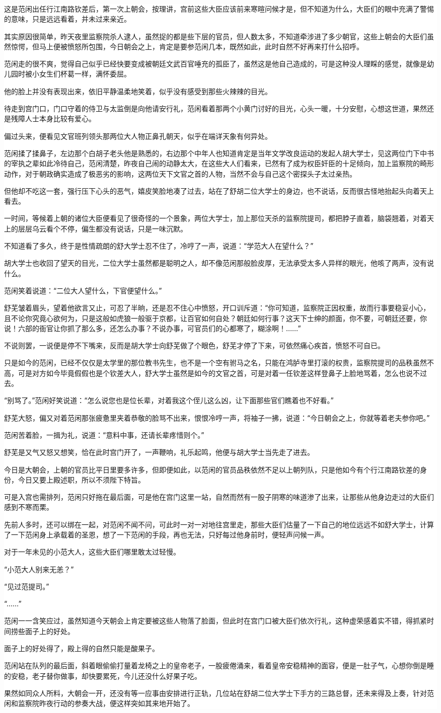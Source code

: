 这是范闲出任行江南路钦差后，第一次上朝会，按理讲，宫前这些大臣应该前来寒暄问候才是，但不知道为什么，大臣们的眼中充满了警惕的意味，只是远远看着，并未过来亲近。

其实原因很简单，昨天夜里监察院杀人逮人，虽然捉的都是些下层的官员，但人数太多，不知道牵涉进了多少朝官，这些上朝会的大臣们虽然惊愕，但马上便被愤怒所包围，今日朝会之上，肯定是要参范闲几本，既然如此，此时自然不好再来打什么招呼。

范闲走的很不爽，觉得自己似乎已经快要变成被朝廷文武百官唾充的孤臣了，虽然这是他自己造成的，可是这种没人理睬的感觉，就像是幼儿园时被小女生们杯葛一样，满怀委屈。

他的脸上并没有表现出来，依旧平静温柔地笑着，似乎没有感受到那些火辣辣的目光。

待走到宫门口，门口守着的侍卫与太监倒是向他请安行礼，范闲看着那两个小黄门讨好的目光，心头一暖，十分安慰，心想这世道，果然还是残障人士本身比较有爱心。

偏过头来，便看见文官班列领头那两位大人物正鼻孔朝天，似乎在端详天象有何异处。

范闲揉了揉鼻子，左边那个白胡子老头他是熟悉的，右边那个中年人也知道肯定是当年文学改良运动的发起人胡大学士，见这两位门下中书的宰执之辈如此冷待自己，范闲清楚，昨夜自己闹的动静太大，在这些大人们看来，已然有了成为权臣奸臣的十足倾向，加上监察院的畸形动作，对于朝政确实造成了极恶劣的影响，这两位天下文官之首的人物，当然不会与自己这个密探头子太过亲热。

但他却不吃这一套，强行压下心头的恶气，嬉皮笑脸地凑了过去，站在了舒胡二位大学士的身边，也不说话，反而很古怪地抬起头向着天上看去。

一时间，等候着上朝的诸位大臣便看见了很奇怪的一个景象，两位大学士，加上那位天杀的监察院提司，都把脖子直着，脑袋翘着，对着天上的层层乌云看个不停，偏生都没有说话，只是一味沉默。

不知道看了多久，终于是性情疏朗的舒大学士忍不住了，冷哼了一声，说道：“学范大人在望什么？”

胡大学士也收回了望天的目光，二位大学士虽然都是聪明之人，却不像范闲那般脸皮厚，无法承受太多人异样的眼光，他咳了两声，没有说什么。

范闲笑着说道：“二位大人望什么，下官便望什么。”

舒芜皱着眉头，望着他欲言又止，可忍了半晌，还是忍不住心中愤怒，开口训斥道：“你可知道，监察院正因权重，故而行事要稳妥小心，且不论你究竟心欲何为，只是这般如虎狼一般驱于京都，让百官如何自处？朝廷如何行事？这天下士绅的颜面，你不要，可朝廷还要，你说！六部的衙官让你抓了那么多，还怎么办事？不说办事，可官员们的心都寒了，糊涂啊！……”

不说则罢，一说便是停不下嘴来，反而是胡大学士向舒芜做了个眼色，舒芜才停了下来，可依然痛心疾首，愤怒不可自已。

只是如今的范闲，已经不仅仅是太学里的那位教书先生，也不是一个空有驸马之名，只能在鸿胪寺里打滚的权贵，监察院提司的品秩虽然不高，可是对方如今毕竟假假也是个钦差大人，舒大学士虽然是如今的文官之首，可是对着一任钦差这样登鼻子上脸地骂着，怎么也说不过去。

“别骂了。”范闲好笑说道：“怎么说您也是位长辈，对着我这个侄儿这么凶，让下面那些官们瞧着也不好看。”

舒芜大怒，偏又对着范闲那张疲惫里夹着恭敬的脸骂不出来，恨恨冷哼一声，将袖子一拂，说道：“今日朝会之上，你就等着老夫参你吧。”

范闲苦着脸，一揖为礼，说道：“意料中事，还请长辈疼惜则个。”

舒芜是又气又怒又想笑，恰在此时宫门开了，一声鞭响，礼乐起鸣，他便与胡大学士当先走了进去。

今日是大朝会，上朝的官员比平日里要多许多，但即便如此，以范闲的官员品秩依然不足以上朝列队，只是他如今有个行江南路钦差的身份，今日又要上殿述职，所以不须陛下特旨。

可是入宫也需排列，范闲只好拖在最后面，可是他在宫门这里一站，自然而然有一股子阴寒的味道渗了出来，让那些从他身边走过的大臣们感到不寒而栗。

先前人多时，还可以绑在一起，对范闲不闻不问，可此时一对一对地往宫里走，那些大臣们估量了一下自己的地位远远不如舒大学士，计算了一下范闲身上承载着的圣恩，想了一下范闲的手段，再也无法，只好每过他身前时，便轻声问候一声。

对于一年未见的小范大人，这些大臣们哪里敢太过轻慢。

“小范大人别来无恙？”

“见过范提司。”

“……”

范闲一一含笑应过，虽然知道今天朝会上肯定要被这些人物落了脸面，但此时在宫门口被大臣们依次行礼，这种虚荣感着实不错，得抓紧时间捞些面子上的好处。

面子上的好处得了，殿上得的自然只能是酸果子。

范闲站在队列的最后面，斜着眼偷偷打量着龙椅之上的皇帝老子，一股疲倦涌来，看着皇帝安稳精神的面容，便是一肚子气，心想你倒是睡的安稳，老子替你做事，却快要累死，今儿还没什么好果子吃。

果然如同众人所料，大朝会一开，还没有等一应事由安排进行正轨，几位站在舒胡二位大学士下手方的三路总督，还未来得及上奏，针对范闲和监察院昨夜行动的参奏大战，便这样突如其来地开始了。

